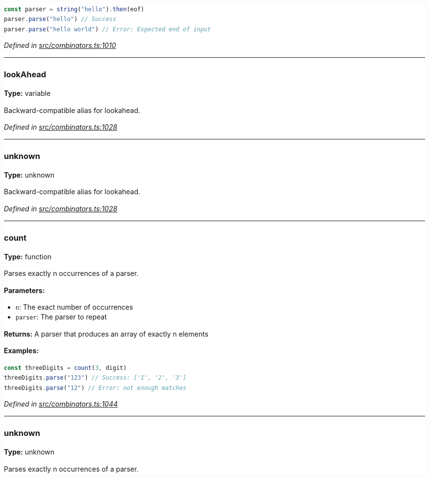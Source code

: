 ```typescript
const parser = string("hello").then(eof)
parser.parse("hello") // Success
parser.parse("hello world") // Error: Expected end of input
```

*Defined in [src/combinators.ts:1010](src/combinators.ts#L1010)*

---

### lookAhead

**Type:** variable

Backward-compatible alias for lookahead.

*Defined in [src/combinators.ts:1028](src/combinators.ts#L1028)*

---

### unknown

**Type:** unknown

Backward-compatible alias for lookahead.

*Defined in [src/combinators.ts:1028](src/combinators.ts#L1028)*

---

### count

**Type:** function

Parses exactly n occurrences of a parser.

**Parameters:**

- `n`: The exact number of occurrences
- `parser`: The parser to repeat

**Returns:** A parser that produces an array of exactly n elements

**Examples:**

```typescript
const threeDigits = count(3, digit)
threeDigits.parse("123") // Success: ['1', '2', '3']
threeDigits.parse("12") // Error: not enough matches
```

*Defined in [src/combinators.ts:1044](src/combinators.ts#L1044)*

---

### unknown

**Type:** unknown

Parses exactly n occurrences of a parser.
